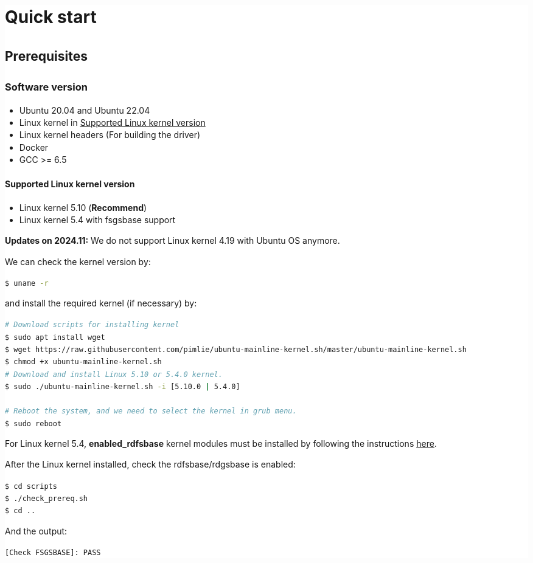 
# Quick start

## Prerequisites

### Software version

- Ubuntu 20.04 and Ubuntu 22.04
- Linux kernel in [Supported Linux kernel version](#supported-linux-kernel-version)
- Linux kernel headers (For building the driver)
- Docker
- GCC >= 6.5


#### Supported Linux kernel version

- Linux kernel 5.10 (**Recommend**)
- Linux kernel 5.4 with fsgsbase support


**Updates on 2024.11:** We do not support Linux kernel 4.19 with Ubuntu OS anymore.


We can check the kernel version by:
```bash
$ uname -r
```

and install the required kernel (if necessary) by:

```bash
# Download scripts for installing kernel
$ sudo apt install wget
$ wget https://raw.githubusercontent.com/pimlie/ubuntu-mainline-kernel.sh/master/ubuntu-mainline-kernel.sh
$ chmod +x ubuntu-mainline-kernel.sh
# Download and install Linux 5.10 or 5.4.0 kernel.
$ sudo ./ubuntu-mainline-kernel.sh -i [5.10.0 | 5.4.0]

# Reboot the system, and we need to select the kernel in grub menu.
$ sudo reboot
```

For Linux kernel 5.4, **enabled_rdfsbase** kernel modules must be installed by following the instructions [here](https://github.com/occlum/enable_rdfsbase).

After the Linux kernel installed, check the rdfsbase/rdgsbase is enabled:
```bash
$ cd scripts
$ ./check_prereq.sh
$ cd ..
```

And the output:
```
[Check FSGSBASE]: PASS
```
